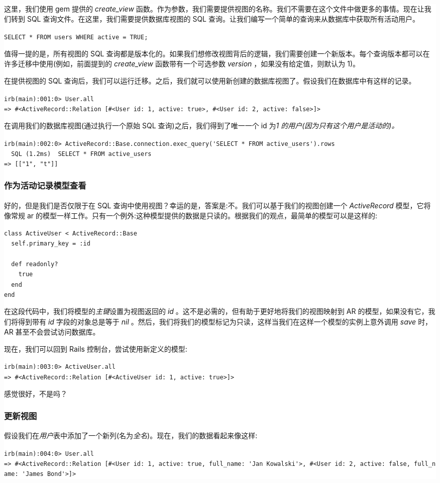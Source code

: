 这里，我们使用 gem 提供的 *create_view* 函数。作为参数，我们需要提供视图的名称。我们不需要在这个文件中做更多的事情。现在让我们转到 SQL 查询文件。在这里，我们需要提供数据库视图的 SQL 查询。让我们编写一个简单的查询来从数据库中获取所有活动用户。

```
SELECT * FROM users WHERE active = TRUE; 
```

值得一提的是，所有视图的 SQL 查询都是版本化的。如果我们想修改视图背后的逻辑，我们需要创建一个新版本。每个查询版本都可以在许多迁移中使用(例如，前面提到的 *create_view* 函数带有一个可选参数 *version* ，如果没有给定值，则默认为 1)。

在提供视图的 SQL 查询后，我们可以运行迁移。之后，我们就可以使用新创建的数据库视图了。假设我们在数据库中有这样的记录。

```
irb(main):001:0> User.all
=> #<ActiveRecord::Relation [#<User id: 1, active: true>, #<User id: 2, active: false>]> 
```

在调用我们的数据库视图(通过执行一个原始 SQL 查询)之后，我们得到了唯一一个 id 为*1 的用户(因为只有这个用户是活动的)。* 

```
irb(main):002:0> ActiveRecord::Base.connection.exec_query('SELECT * FROM active_users').rows
  SQL (1.2ms)  SELECT * FROM active_users
=> [["1", "t"]] 
```

### [](#view-as-an-activerecord-model)作为活动记录模型查看

好的，但是我们是否仅限于在 SQL 查询中使用视图？幸运的是，答案是:不。我们可以基于我们的视图创建一个 *ActiveRecord* 模型，它将像常规 ar 的模型一样工作。只有一个例外:这种模型提供的数据是只读的。根据我们的观点，最简单的模型可以是这样的:

```
class ActiveUser < ActiveRecord::Base
  self.primary_key = :id

  def readonly?
    true
  end
end 
```

在这段代码中，我们将模型的*主键*设置为视图返回的 *id* 。这不是必需的，但有助于更好地将我们的视图映射到 AR 的模型，如果没有它，我们将得到带有 *id* 字段的对象总是等于 *nil* 。然后，我们将我们的模型标记为只读，这样当我们在这样一个模型的实例上意外调用 *save* 时，AR 甚至不会尝试访问数据库。

现在，我们可以回到 Rails 控制台，尝试使用新定义的模型:

```
irb(main):003:0> ActiveUser.all
=> #<ActiveRecord::Relation [#<ActiveUser id: 1, active: true>]> 
```

感觉很好，不是吗？

### [](#updating-view)更新视图

假设我们在*用户*表中添加了一个新列(名为*全名*)。现在，我们的数据看起来像这样:

```
irb(main):004:0> User.all
=> #<ActiveRecord::Relation [#<User id: 1, active: true, full_name: 'Jan Kowalski'>, #<User id: 2, active: false, full_name: 'James Bond'>]> 
```
